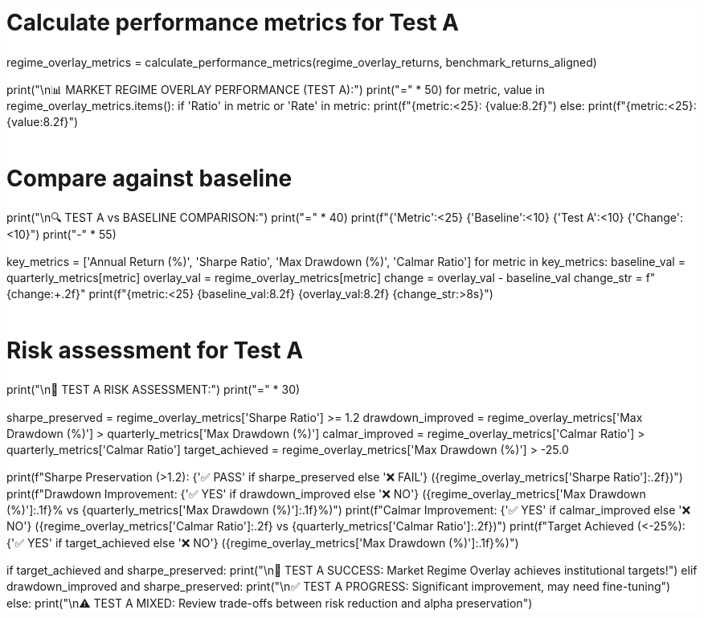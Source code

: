 # Calculate performance metrics for Test A
regime_overlay_metrics = calculate_performance_metrics(regime_overlay_returns, benchmark_returns_aligned)

print("\n📊 MARKET REGIME OVERLAY PERFORMANCE (TEST A):")
print("=" * 50)
for metric, value in regime_overlay_metrics.items():
    if 'Ratio' in metric or 'Rate' in metric:
        print(f"{metric:<25}: {value:8.2f}")
    else:
        print(f"{metric:<25}: {value:8.2f}")

# Compare against baseline
print("\n🔍 TEST A vs BASELINE COMPARISON:")
print("=" * 40)
print(f"{'Metric':<25} {'Baseline':<10} {'Test A':<10} {'Change':<10}")
print("-" * 55)

key_metrics = ['Annual Return (%)', 'Sharpe Ratio', 'Max Drawdown (%)', 'Calmar Ratio']
for metric in key_metrics:
    baseline_val = quarterly_metrics[metric]
    overlay_val = regime_overlay_metrics[metric]
    change = overlay_val - baseline_val
    change_str = f"{change:+.2f}"
    print(f"{metric:<25} {baseline_val:8.2f}    {overlay_val:8.2f}    {change_str:>8s}")

# Risk assessment for Test A
print("\n🎯 TEST A RISK ASSESSMENT:")
print("=" * 30)

sharpe_preserved = regime_overlay_metrics['Sharpe Ratio'] >= 1.2
drawdown_improved = regime_overlay_metrics['Max Drawdown (%)'] > quarterly_metrics['Max Drawdown (%)']
calmar_improved = regime_overlay_metrics['Calmar Ratio'] > quarterly_metrics['Calmar Ratio']
target_achieved = regime_overlay_metrics['Max Drawdown (%)'] > -25.0

print(f"Sharpe Preservation (>1.2):      {'✅ PASS' if sharpe_preserved else '❌ FAIL'} ({regime_overlay_metrics['Sharpe Ratio']:.2f})")
print(f"Drawdown Improvement:            {'✅ YES' if drawdown_improved else '❌ NO'} ({regime_overlay_metrics['Max Drawdown (%)']:.1f}% vs {quarterly_metrics['Max Drawdown (%)']:.1f}%)")
print(f"Calmar Improvement:              {'✅ YES' if calmar_improved else '❌ NO'} ({regime_overlay_metrics['Calmar Ratio']:.2f} vs {quarterly_metrics['Calmar Ratio']:.2f})")
print(f"Target Achieved (<-25%):         {'✅ YES' if target_achieved else '❌ NO'} ({regime_overlay_metrics['Max Drawdown (%)']:.1f}%)")

if target_achieved and sharpe_preserved:
    print("\n🎉 TEST A SUCCESS: Market Regime Overlay achieves institutional targets!")
elif drawdown_improved and sharpe_preserved:
    print("\n✅ TEST A PROGRESS: Significant improvement, may need fine-tuning")
else:
    print("\n⚠️ TEST A MIXED: Review trade-offs between risk reduction and alpha preservation")
